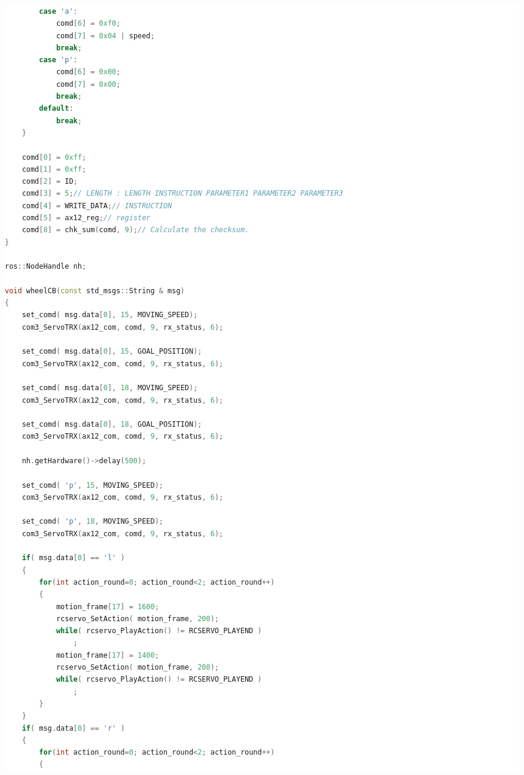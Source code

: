```cpp
        case 'a':
            comd[6] = 0xf0;
            comd[7] = 0x04 | speed;
            break;
        case 'p':
            comd[6] = 0x00;
            comd[7] = 0x00;
            break;
        default:
            break;
    }

    comd[0] = 0xff;
    comd[1] = 0xff;
    comd[2] = ID;
    comd[3] = 5;// LENGTH : LENGTH INSTRUCTION PARAMETER1 PARAMETER2 PARAMETER3
    comd[4] = WRITE_DATA;// INSTRUCTION
    comd[5] = ax12_reg;// register
    comd[8] = chk_sum(comd, 9);// Calculate the checksum.
}

ros::NodeHandle nh;

void wheelCB(const std_msgs::String & msg)
{
    set_comd( msg.data[0], 15, MOVING_SPEED);
    com3_ServoTRX(ax12_com, comd, 9, rx_status, 6);

    set_comd( msg.data[0], 15, GOAL_POSITION);
    com3_ServoTRX(ax12_com, comd, 9, rx_status, 6);

    set_comd( msg.data[0], 18, MOVING_SPEED);
    com3_ServoTRX(ax12_com, comd, 9, rx_status, 6);

    set_comd( msg.data[0], 18, GOAL_POSITION);
    com3_ServoTRX(ax12_com, comd, 9, rx_status, 6);

    nh.getHardware()->delay(500);

    set_comd( 'p', 15, MOVING_SPEED);
    com3_ServoTRX(ax12_com, comd, 9, rx_status, 6);

    set_comd( 'p', 18, MOVING_SPEED);
    com3_ServoTRX(ax12_com, comd, 9, rx_status, 6);

    if( msg.data[0] == 'l' )
    {
        for(int action_round=0; action_round<2; action_round++)
        {
            motion_frame[17] = 1600;
            rcservo_SetAction( motion_frame, 200);
            while( rcservo_PlayAction() != RCSERVO_PLAYEND )
                ;
            motion_frame[17] = 1400;
            rcservo_SetAction( motion_frame, 200);
            while( rcservo_PlayAction() != RCSERVO_PLAYEND )
                ;
        }
    }
    if( msg.data[0] == 'r' )
    {
        for(int action_round=0; action_round<2; action_round++)
        {
```